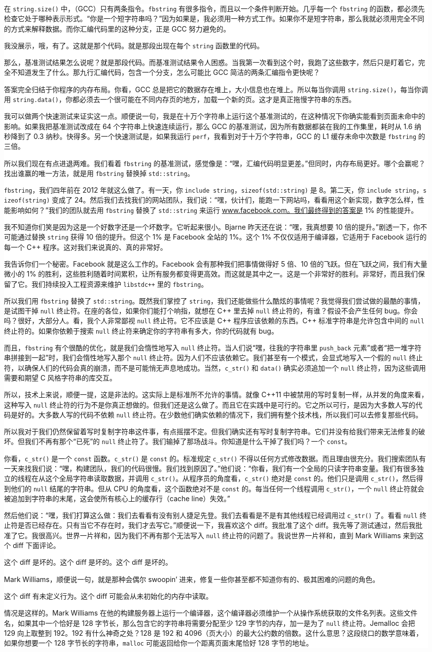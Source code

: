 在 `string.size()` 中，（GCC）只有两条指令。`fbstring` 有很多指令，而且以一个条件判断开始。几乎每一个 `fbstring` 的函数，都必须先检查它处于哪种表示形式。“你是一个短字符串吗？”因为如果是，我必须用一种方式工作。如果你不是短字符串，那么我就必须用完全不同的方式来解释数据。而你汇编代码里的这种分支，正是 GCC 努力避免的。

我没展示，哦，有了。这就是那个代码。就是那段出现在每个 `string` 函数里的代码。

那么，基准测试结果怎么说呢？就是那段代码。而基准测试结果令人困惑。当我第一次看到这个时，我跑了这些数字，然后只是盯着它，完全不知道发生了什么。那九行汇编代码，包含一个分支，怎么可能比 GCC 简洁的两条汇编指令更快呢？

答案完全归结于你程序的内存布局。你看，GCC 总是把它的数据存在堆上，大小信息也在堆上。所以每当你调用 `string.size()`，每当你调用 `string.data()`，你都必须去一个很可能在不同内存页的地方，加载一个新的页。这才是真正拖慢字符串的东西。

我可以做两个快速测试来证实这一点。顺便说一句，我是在十万个字符串上运行这个基准测试的，在这种情况下你确实能看到页面未命中的影响。如果我把基准测试改成在 64 个字符串上快速连续运行，那么 GCC 的基准测试，因为所有数据都装在我的工作集里，耗时从 1.6 纳秒降到了 0.3 纳秒。快得多。另一个快速测试是，如果我运行 `perf`，我看到对于十万个字符串，GCC 的 L1 缓存未命中次数是 `fbstring` 的三倍。

所以我们现在有点进退两难。我们看着 `fbstring` 的基准测试，感觉像是：“嘿，汇编代码明显更差。”但同时，内存布局更好。哪个会赢呢？找出谁赢的唯一方法，就是用 `fbstring` 替换掉 `std::string`。

`fbstring`，我们四年前在 2012 年就这么做了。有一天，你 `include string`，`sizeof(std::string)` 是 8。第二天，你 `include string`，`sizeof(string)` 变成了 24。然后我们去找我们的网站团队，我们说：“嘿，伙计们，能跑一下网站吗，看看用这个新实现，数字怎么样，性能影响如何？”我们的团队就去用 `fbstring` 替换了 `std::string` 来运行 www.facebook.com。我们最终得到的答案是 1% 的性能提升。

我不知道你们笑是因为这是一个好数字还是一个坏数字。它听起来很小。Bjarne 昨天还在说：“嘿，我真想要 10 倍的提升。”剧透一下，你不可能通过替换 `string` 获得 10 倍的提升。但这个 1% 是 Facebook 全站的 1%。这个 1% 不仅仅适用于编译器，它适用于 Facebook 运行的每一个 C++ 程序。这对我们来说真的、真的非常好。

我告诉你们一个秘密。Facebook 就是这么工作的。Facebook 会有那种我们把事情做得好 5 倍、10 倍的飞跃。但在飞跃之间，我们有大量微小的 1% 的胜利，这些胜利随着时间累积，让所有服务都变得更高效。而这就是其中之一。这是一个非常好的胜利。非常好，而且我们保留了它。我们持续投入工程资源来维护 `libstdc++` 里的 `fbstring`。

所以我们用 `fbstring` 替换了 `std::string`。既然我们掌控了 `string`，我们还能做些什么酷炫的事情呢？我觉得我们尝试做的最酷的事情，是试图干掉 `null` 终止符。在座的各位，如果你们能打个响指，就想在 C++ 里去掉 `null` 终止符的，有谁？假设不会产生任何 bug。你会吗？很好，大部分人。看，我个人非常鄙视 `null` 终止符。它不应该是 C++ 程序应该依赖的东西。C++ 标准字符串是允许包含中间的 `null` 终止符的。如果你依赖于搜索 `null` 终止符来确定你的字符串有多大，你的代码就有 bug。

而且，`fbstring` 有个很酷的优化，就是我们会惰性地写入 `null` 终止符。当人们说“嘿，往我的字符串里 `push_back` 元素”或者“把一堆字符串拼接到一起”时，我们会惰性地写入那个 `null` 终止符。因为人们不应该依赖它。我们甚至有一个模式，会显式地写入一个假的 `null` 终止符，以确保人们的代码会真的崩溃，而不是可能悄无声息地成功。当然，`c_str()` 和 `data()` 确实必须追加一个 `null` 终止符，因为这些调用需要和期望 C 风格字符串的库交互。

所以，技术上来说，顺便一提，这是非法的。这实际上是标准所不允许的事情。就像 C++11 中被禁用的写时复制一样，从并发的角度来看，这种写入 `null` 终止符的行为不是你真正想做的。但我们还是这么做了。而且它在实践中是可行的。它之所以可行，是因为大多数人写的代码是好的。大多数人写的代码不依赖 `null` 终止符。在少数他们确实依赖的情况下，我们拥有整个技术栈，所以我们可以去修复那些代码。

所以我对于我们仍然保留着写时复制字符串这件事，有点摇摆不定。但我们确实还有写时复制字符串。它们并没有给我们带来无法修复的破坏。但我们不再有那个“已死”的 `null` 终止符了。我们输掉了那场战斗。你知道是什么干掉了我们吗？一个 `const`。

你看，`c_str()` 是一个 `const` 函数。`c_str()` 是 `const` 的。标准规定 `c_str()` 不得以任何方式修改数据。而且理由很充分。我们搜索团队有一天来找我们说：“嘿，构建团队，我们的代码很慢。我们找到原因了。”他们说：“你看，我们有一个全局的只读字符串变量。我们有很多独立的线程在从这个全局字符串读取数据，并调用 `c_str()`。从程序员的角度看，`c_str()` 绝对是 `const` 的。他们只是调用 `c_str()`，然后得到他们的 `null` 结尾的字符串。但从 CPU 的角度看，这个函数绝对不是 `const` 的。每当任何一个线程调用 `c_str()`，一个 `null` 终止符就会被追加到字符串的末尾，这会使所有核心上的缓存行（cache line）失效。”

然后他们说：“嘿，我们打算这么做：我们去看看有没有别人捷足先登。我们去看看是不是有其他线程已经调用过 `c_str()` 了。看看 `null` 终止符是否已经存在。只有当它不存在时，我们才去写它。”顺便说一下，我喜欢这个 diff。我批准了这个 diff。我先等了测试通过，然后我批准了它。我很高兴。世界一片祥和，因为我们不再有那个无法写入 `null` 终止符的问题了。我说世界一片祥和，直到 Mark Williams 来到这个 diff 下面评论。

这个 diff 是坏的。这个 diff 是坏的。这个 diff 是坏的。

Mark Williams，顺便说一句，就是那种会偶尔 swoopin’ 进来，修复一些你甚至都不知道你有的、极其困难的问题的角色。

这个 diff 有未定义行为。这个 diff 可能会从未初始化的内存中读取。

情况是这样的。Mark Williams 在他的构建服务器上运行一个编译器，这个编译器必须维护一个从操作系统获取的文件名列表。这些文件名，如果其中一个恰好是 128 字节长，那么包含它的字符串将需要分配至少 129 字节的内存，加一是为了 `null` 终止符。Jemalloc 会把 129 向上取整到 192。192 有什么神奇之处？128 是 192 和 4096（页大小）的最大公约数的倍数。这什么意思？这段绕口的数学意味着，如果你想要一个 128 字节长的字符串，`malloc` 可能返回给你一个距离页面末尾恰好 128 字节的地址。
